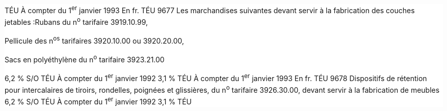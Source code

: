 <td>TÉU</td>
<td></td>
</tr>
<tr>
<td>À compter du 1<sup>er</sup> janvier 1993</td>
<td>En fr.</td>
<td></td>
</tr>
<tr>
<td>TÉU</td>
<td></td>
</tr>
<tr>
<td>9677</td>
<td>Les marchandises suivantes devant servir à la fabrication des couches jetables :Rubans du n<sup>o</sup> tarifaire 3919.10.99,

Pellicule des n<sup>os</sup> tarifaires 3920.10.00 ou 3920.20.00,

Sacs en polyéthylène du n<sup>o</sup> tarifaire 3923.21.00

</td>
<td>6,2 %</td>
<td>S/O</td>
</tr>
<tr>
<td>TÉU</td>
<td></td>
</tr>
<tr>
<td>À compter du 1<sup>er</sup> janvier 1992</td>
<td>3,1 %</td>
<td></td>
</tr>
<tr>
<td>TÉU</td>
<td></td>
</tr>
<tr>
<td>À compter du 1<sup>er</sup> janvier 1993</td>
<td>En fr.</td>
<td></td>
</tr>
<tr>
<td>TÉU</td>
<td></td>
</tr>
<tr>
<td>9678</td>
<td>Dispositifs de rétention pour intercalaires de tiroirs, rondelles, poignées et glissières, du n<sup>o</sup> tarifaire 3926.30.00, devant servir à la fabrication de meubles</td>
<td>6,2 %</td>
<td>S/O</td>
</tr>
<tr>
<td>TÉU</td>
<td></td>
</tr>
<tr>
<td>À compter du 1<sup>er</sup> janvier 1992</td>
<td>3,1 %</td>
<td></td>
</tr>
<tr>
<td>TÉU</td>